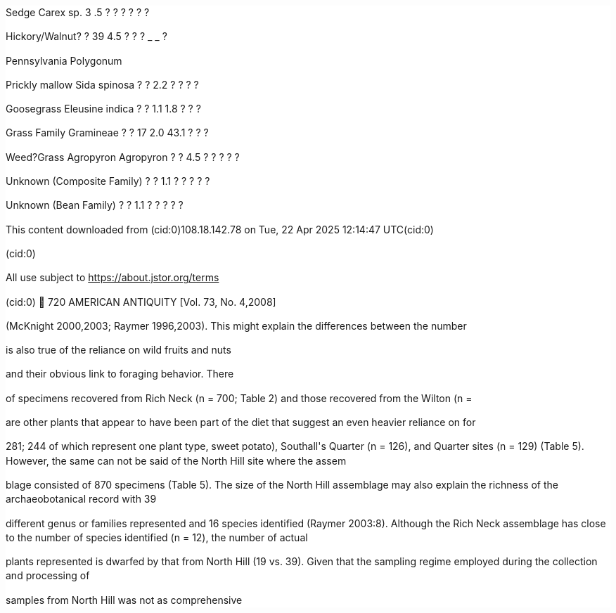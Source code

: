  Sedge Carex sp. 3 .5 ? ? ? ? ? ?

 Hickory/Walnut? ? 39 4.5 ? ? ? _ _ ?

 Pennsylvania Polygonum

 Prickly mallow Sida spinosa ? ? 2.2 ? ? ? ?

 Goosegrass Eleusine indica ? ? 1.1 1.8 ? ? ?

 Grass Family Gramineae ? ? 17 2.0 43.1 ? ? ?

 Weed?Grass Agropyron Agropyron ? ? 4.5 ? ? ? ? ?

 Unknown (Composite Family) ? ? 1.1 ? ? ? ? ?

 Unknown (Bean Family) ? ? 1.1 ? ? ? ? ?

This content downloaded from 
(cid:0)108.18.142.78 on Tue, 22 Apr 2025 12:14:47 UTC(cid:0)

(cid:0) 

All use subject to https://about.jstor.org/terms

(cid:0)
 720 AMERICAN ANTIQUITY [Vol. 73, No. 4,2008]

 (McKnight 2000,2003; Raymer 1996,2003). This
 might explain the differences between the number

 is also true of the reliance on wild fruits and nuts

 and their obvious link to foraging behavior. There

 of specimens recovered from Rich Neck (n = 700;
 Table 2) and those recovered from the Wilton (n =

 are other plants that appear to have been part of the
 diet that suggest an even heavier reliance on for

 281; 244 of which represent one plant type, sweet
 potato), Southall's Quarter (n = 126), and Quarter
 sites (n = 129) (Table 5). However, the same can
 not be said of the North Hill site where the assem

 blage consisted of 870 specimens (Table 5). The
 size of the North Hill assemblage may also explain
 the richness of the archaeobotanical record with 39

 different genus or families represented and 16
 species identified (Raymer 2003:8). Although the
 Rich Neck assemblage has close to the number of
 species identified (n = 12), the number of actual

 plants represented is dwarfed by that from North
 Hill (19 vs. 39). Given that the sampling regime
 employed during the collection and processing of

 samples from North Hill was not as comprehensive
